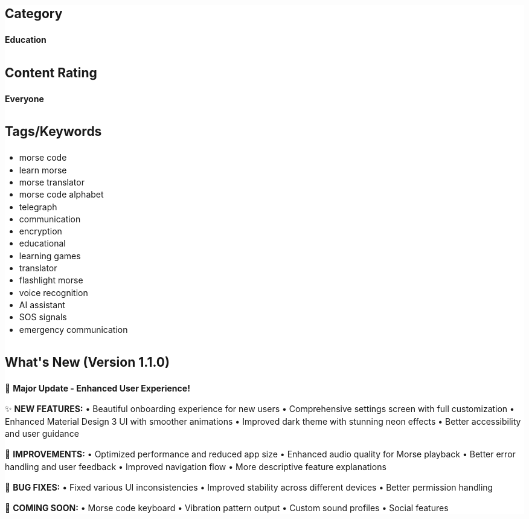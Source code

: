 ## Category
**Education**

## Content Rating
**Everyone**

## Tags/Keywords
- morse code
- learn morse
- morse translator
- morse code alphabet
- telegraph
- communication
- encryption
- educational
- learning games
- translator
- flashlight morse
- voice recognition
- AI assistant
- SOS signals
- emergency communication

## What's New (Version 1.1.0)

🎉 **Major Update - Enhanced User Experience!**

✨ **NEW FEATURES:**
• Beautiful onboarding experience for new users
• Comprehensive settings screen with full customization
• Enhanced Material Design 3 UI with smoother animations
• Improved dark theme with stunning neon effects
• Better accessibility and user guidance

🔧 **IMPROVEMENTS:**
• Optimized performance and reduced app size
• Enhanced audio quality for Morse playback
• Better error handling and user feedback
• Improved navigation flow
• More descriptive feature explanations

🐛 **BUG FIXES:**
• Fixed various UI inconsistencies
• Improved stability across different devices
• Better permission handling

📱 **COMING SOON:**
• Morse code keyboard
• Vibration pattern output
• Custom sound profiles
• Social features
